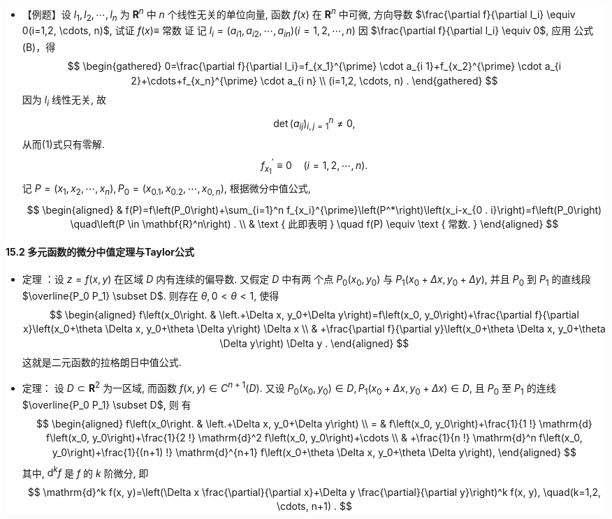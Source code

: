 - 【例题】设 $l_1, l_2, \cdots, l_n$ 为 $\mathbf{R}^n$ 中 $n$ 个线性无关的单位向量, 函数 $f(x)$ 在 $\mathbf{R}^n$ 中可微, 方向导数 $\frac{\partial f}{\partial l_i} \equiv 0(i=1,2, \cdots, n)$, 试证 $f(x) \equiv$ 常数
  证 记 $l_i=\left(a_{i 1}, a_{i 2}, \cdots, a_{i n}\right)(i=1,2, \cdots, n)$ 因 $\frac{\partial f}{\partial l_i} \equiv 0$, 应用 公式(B)，得
  $$
  \begin{gathered}
  0=\frac{\partial f}{\partial l_i}=f_{x_1}^{\prime} \cdot a_{i 1}+f_{x_2}^{\prime} \cdot a_{i 2}+\cdots+f_{x_n}^{\prime} \cdot a_{i n} \\
  (i=1,2, \cdots, n) .
  \end{gathered}
  $$
  因为 $l_i$ 线性无关, 故
  $$
  \operatorname{det}\left(a_{i j}\right)_{i, j=1}^n \neq 0,
  $$
  从而(1)式只有零解.
  $$
  f_{x_1}^{\prime} \equiv 0 \quad(i=1,2, \cdots, n) .
  $$
  记 $P=\left(x_1, x_2, \cdots, x_n\right), P_0=\left(x_{0.1}, x_{0.2}, \cdots, x_{0, n}\right)$,
  根据微分中值公式,
  $$
  \begin{aligned}
  & f(P)=f\left(P_0\right)+\sum_{i=1}^n f_{x_i}^{\prime}\left(P^*\right)\left(x_i-x_{0 . i}\right)=f\left(P_0\right) \quad\left(P \in \mathbf{R}^n\right) . \\
  & \text { 此即表明 } \quad f(P) \equiv \text { 常数. }
  \end{aligned}
  $$



#### 15.2 多元函数的微分中值定理与Taylor公式

- 定理 ：设 $z=f(x, y)$ 在区域 $D$ 内有连续的偏导数. 又假定 $D$ 中有两 个点 $P_0\left(x_0, y_0\right)$ 与 $P_1\left(x_0+\Delta x, y_0+\Delta y\right)$, 并且 $P_0$ 到 $P_1$ 的直线段 $\overline{P_0 P_1} \subset D$. 则存在 $\theta, 0<\theta<1$, 使得
  $$
  \begin{aligned}
  f\left(x_0\right. & \left.+\Delta x, y_0+\Delta y\right)=f\left(x_0, y_0\right)+\frac{\partial f}{\partial x}\left(x_0+\theta \Delta x, y_0+\theta \Delta y\right) \Delta x \\
  & +\frac{\partial f}{\partial y}\left(x_0+\theta \Delta x, y_0+\theta \Delta y\right) \Delta y .
  \end{aligned}
  $$
  这就是二元函数的拉格朗日中值公式.

- 定理： 设 $D \subset \mathbf{R}^2$ 为一区域, 而函数 $f(x, y) \in C^{n+1}(D)$. 又设 $P_0\left(x_0, y_0\right) \in D, P_1\left(x_0+\Delta x, y_0+\Delta x\right) \in D$, 且 $P_0$ 至 $P_1$ 的连线 $\overline{P_0 P_1} \subset D$, 则 有
  $$
  \begin{aligned}
  f\left(x_0\right. & \left.+\Delta x, y_0+\Delta y\right) \\
  = & f\left(x_0, y_0\right)+\frac{1}{1 !} \mathrm{d} f\left(x_0, y_0\right)+\frac{1}{2 !} \mathrm{d}^2 f\left(x_0, y_0\right)+\cdots \\
  & +\frac{1}{n !} \mathrm{d}^n f\left(x_0, y_0\right)+\frac{1}{(n+1) !} \mathrm{d}^{n+1} f\left(x_0+\theta \Delta x, y_0+\theta \Delta y\right),
  \end{aligned}
  $$
  其中, $\mathrm{d}^k f$ 是 $f$ 的 $k$ 阶微分, 即
  $$
  \mathrm{d}^k f(x, y)=\left(\Delta x \frac{\partial}{\partial x}+\Delta y \frac{\partial}{\partial y}\right)^k f(x, y), \quad(k=1,2, \cdots, n+1) .
  $$
